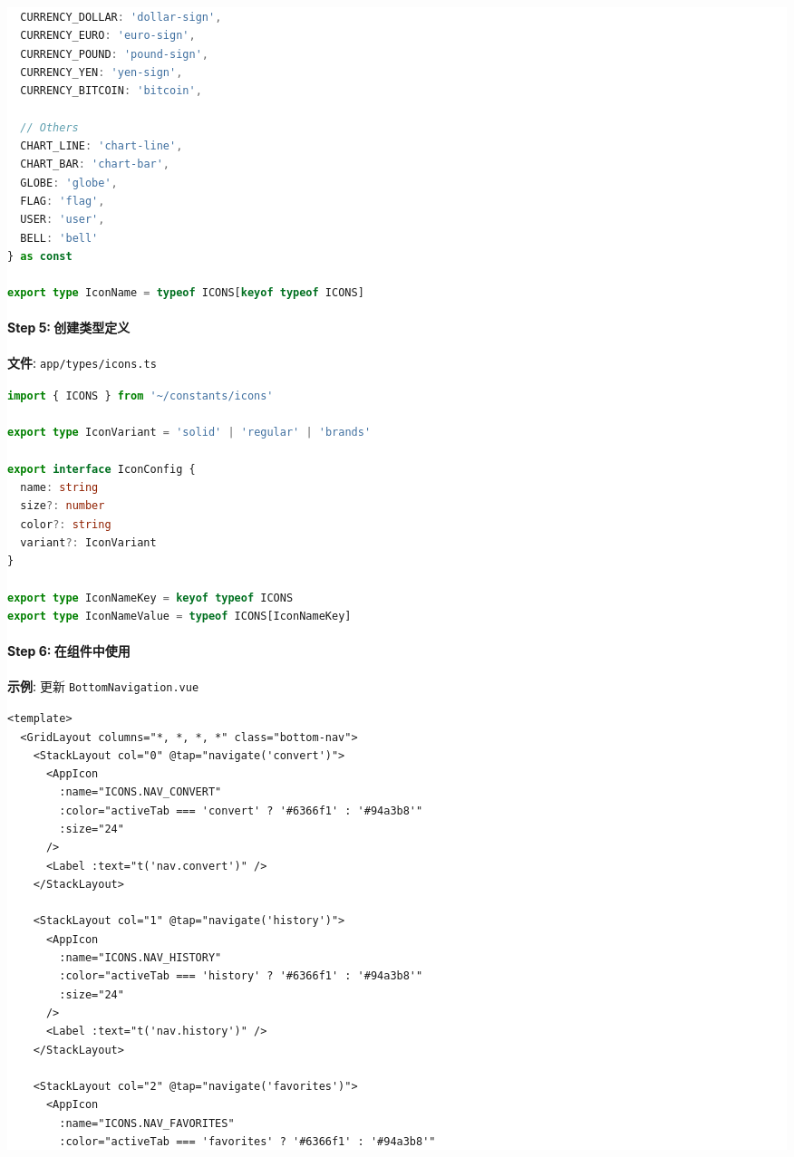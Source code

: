 ```typescript
  CURRENCY_DOLLAR: 'dollar-sign',
  CURRENCY_EURO: 'euro-sign',
  CURRENCY_POUND: 'pound-sign',
  CURRENCY_YEN: 'yen-sign',
  CURRENCY_BITCOIN: 'bitcoin',
  
  // Others
  CHART_LINE: 'chart-line',
  CHART_BAR: 'chart-bar',
  GLOBE: 'globe',
  FLAG: 'flag',
  USER: 'user',
  BELL: 'bell'
} as const

export type IconName = typeof ICONS[keyof typeof ICONS]
```

#### Step 5: 创建类型定义

**文件**: `app/types/icons.ts`
```typescript
import { ICONS } from '~/constants/icons'

export type IconVariant = 'solid' | 'regular' | 'brands'

export interface IconConfig {
  name: string
  size?: number
  color?: string
  variant?: IconVariant
}

export type IconNameKey = keyof typeof ICONS
export type IconNameValue = typeof ICONS[IconNameKey]
```

#### Step 6: 在组件中使用

**示例**: 更新 `BottomNavigation.vue`
```vue
<template>
  <GridLayout columns="*, *, *, *" class="bottom-nav">
    <StackLayout col="0" @tap="navigate('convert')">
      <AppIcon 
        :name="ICONS.NAV_CONVERT"
        :color="activeTab === 'convert' ? '#6366f1' : '#94a3b8'"
        :size="24"
      />
      <Label :text="t('nav.convert')" />
    </StackLayout>

    <StackLayout col="1" @tap="navigate('history')">
      <AppIcon 
        :name="ICONS.NAV_HISTORY"
        :color="activeTab === 'history' ? '#6366f1' : '#94a3b8'"
        :size="24"
      />
      <Label :text="t('nav.history')" />
    </StackLayout>

    <StackLayout col="2" @tap="navigate('favorites')">
      <AppIcon 
        :name="ICONS.NAV_FAVORITES"
        :color="activeTab === 'favorites' ? '#6366f1' : '#94a3b8'"
```